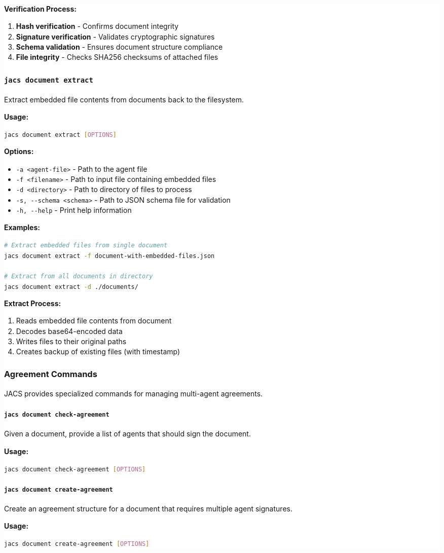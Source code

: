 **Verification Process:**
1. **Hash verification** - Confirms document integrity
2. **Signature verification** - Validates cryptographic signatures
3. **Schema validation** - Ensures document structure compliance
4. **File integrity** - Checks SHA256 checksums of attached files

### `jacs document extract`
Extract embedded file contents from documents back to the filesystem.

**Usage:**
```bash
jacs document extract [OPTIONS]
```

**Options:**
- `-a <agent-file>` - Path to the agent file
- `-f <filename>` - Path to input file containing embedded files
- `-d <directory>` - Path to directory of files to process
- `-s, --schema <schema>` - Path to JSON schema file for validation
- `-h, --help` - Print help information

**Examples:**
```bash
# Extract embedded files from single document
jacs document extract -f document-with-embedded-files.json

# Extract from all documents in directory  
jacs document extract -d ./documents/
```

**Extract Process:**
1. Reads embedded file contents from document
2. Decodes base64-encoded data
3. Writes files to their original paths
4. Creates backup of existing files (with timestamp)

### Agreement Commands

JACS provides specialized commands for managing multi-agent agreements.

#### `jacs document check-agreement`
Given a document, provide a list of agents that should sign the document.

**Usage:**
```bash
jacs document check-agreement [OPTIONS]
```

#### `jacs document create-agreement`
Create an agreement structure for a document that requires multiple agent signatures.

**Usage:**
```bash
jacs document create-agreement [OPTIONS]
```

